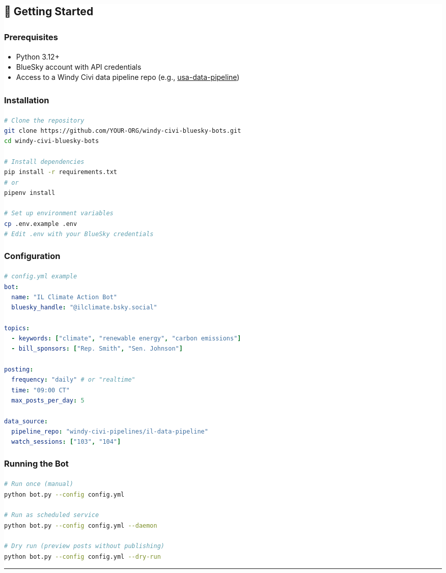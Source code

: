 
## 🚀 Getting Started

### Prerequisites

- Python 3.12+
- BlueSky account with API credentials
- Access to a Windy Civi data pipeline repo (e.g., [usa-data-pipeline](https://github.com/windy-civi-pipelines/usa-data-pipeline))

### Installation

```bash
# Clone the repository
git clone https://github.com/YOUR-ORG/windy-civi-bluesky-bots.git
cd windy-civi-bluesky-bots

# Install dependencies
pip install -r requirements.txt
# or
pipenv install

# Set up environment variables
cp .env.example .env
# Edit .env with your BlueSky credentials
```

### Configuration

```yaml
# config.yml example
bot:
  name: "IL Climate Action Bot"
  bluesky_handle: "@ilclimate.bsky.social"

topics:
  - keywords: ["climate", "renewable energy", "carbon emissions"]
  - bill_sponsors: ["Rep. Smith", "Sen. Johnson"]

posting:
  frequency: "daily" # or "realtime"
  time: "09:00 CT"
  max_posts_per_day: 5

data_source:
  pipeline_repo: "windy-civi-pipelines/il-data-pipeline"
  watch_sessions: ["103", "104"]
```

### Running the Bot

```bash
# Run once (manual)
python bot.py --config config.yml

# Run as scheduled service
python bot.py --config config.yml --daemon

# Dry run (preview posts without publishing)
python bot.py --config config.yml --dry-run
```

---
